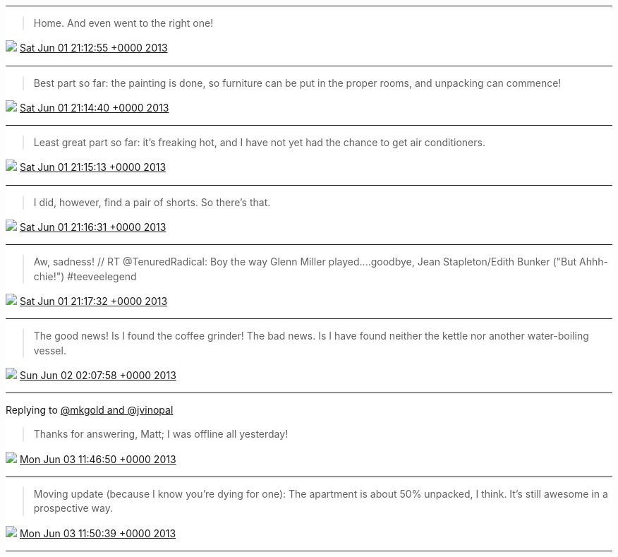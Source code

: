 ----

> Home\. And even went to the right one\!

<img src="../../media/tweet.ico" width="12" /> [Sat Jun 01 21:12:55 +0000 2013](https://twitter.com/kfitz/status/340939036577386496)

----

> Best part so far: the painting is done, so furniture can be put in the proper rooms, and unpacking can commence\!

<img src="../../media/tweet.ico" width="12" /> [Sat Jun 01 21:14:40 +0000 2013](https://twitter.com/kfitz/status/340939476626964481)

----

> Least great part so far: it’s freaking hot, and I have not yet had the chance to get air conditioners\.

<img src="../../media/tweet.ico" width="12" /> [Sat Jun 01 21:15:13 +0000 2013](https://twitter.com/kfitz/status/340939617807245313)

----

> I did, however, find a pair of shorts\. So there’s that\.

<img src="../../media/tweet.ico" width="12" /> [Sat Jun 01 21:16:31 +0000 2013](https://twitter.com/kfitz/status/340939942303776769)

----

> Aw, sadness\! // RT @TenuredRadical: Boy the way Glenn Miller played\.\.\.\.goodbye, Jean Stapleton/Edith Bunker \("But Ahhh\-chie\!"\) \#teeveelegend

<img src="../../media/tweet.ico" width="12" /> [Sat Jun 01 21:17:32 +0000 2013](https://twitter.com/kfitz/status/340940197820788736)

----

> The good news\! Is I found the coffee grinder\! The bad news\. Is I have found neither the kettle nor another water\-boiling vessel\.

<img src="../../media/tweet.ico" width="12" /> [Sun Jun 02 02:07:58 +0000 2013](https://twitter.com/kfitz/status/341013289037348864)

----

Replying to [@mkgold and @jvinopal](https://twitter.com/mkgold/status/341358493602836480)

> Thanks for answering, Matt; I was offline all yesterday\!

<img src="../../media/tweet.ico" width="12" /> [Mon Jun 03 11:46:50 +0000 2013](https://twitter.com/kfitz/status/341521354106994688)

----

> Moving update \(because I know you’re dying for one\): The apartment is about 50% unpacked, I think\. It’s still awesome in a prospective way\.

<img src="../../media/tweet.ico" width="12" /> [Mon Jun 03 11:50:39 +0000 2013](https://twitter.com/kfitz/status/341522312165728256)

----
